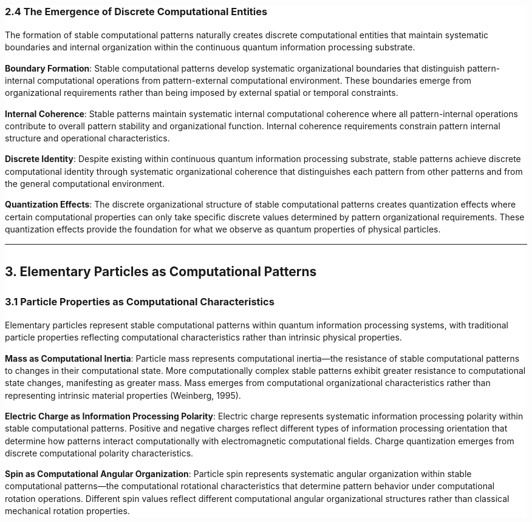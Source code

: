### 2.4 The Emergence of Discrete Computational Entities

The formation of stable computational patterns naturally creates discrete computational entities that maintain systematic boundaries and internal organization within the continuous quantum information processing substrate.

**Boundary Formation**: Stable computational patterns develop systematic organizational boundaries that distinguish pattern-internal computational operations from pattern-external computational environment. These boundaries emerge from organizational requirements rather than being imposed by external spatial or temporal constraints.

**Internal Coherence**: Stable patterns maintain systematic internal computational coherence where all pattern-internal operations contribute to overall pattern stability and organizational function. Internal coherence requirements constrain pattern internal structure and operational characteristics.

**Discrete Identity**: Despite existing within continuous quantum information processing substrate, stable patterns achieve discrete computational identity through systematic organizational coherence that distinguishes each pattern from other patterns and from the general computational environment.

**Quantization Effects**: The discrete organizational structure of stable computational patterns creates quantization effects where certain computational properties can only take specific discrete values determined by pattern organizational requirements. These quantization effects provide the foundation for what we observe as quantum properties of physical particles.

---

## 3. Elementary Particles as Computational Patterns

### 3.1 Particle Properties as Computational Characteristics

Elementary particles represent stable computational patterns within quantum information processing systems, with traditional particle properties reflecting computational characteristics rather than intrinsic physical properties.

**Mass as Computational Inertia**: Particle mass represents computational inertia—the resistance of stable computational patterns to changes in their computational state. More computationally complex stable patterns exhibit greater resistance to computational state changes, manifesting as greater mass. Mass emerges from computational organizational characteristics rather than representing intrinsic material properties (Weinberg, 1995).

**Electric Charge as Information Processing Polarity**: Electric charge represents systematic information processing polarity within stable computational patterns. Positive and negative charges reflect different types of information processing orientation that determine how patterns interact computationally with electromagnetic computational fields. Charge quantization emerges from discrete computational polarity characteristics.

**Spin as Computational Angular Organization**: Particle spin represents systematic angular organization within stable computational patterns—the computational rotational characteristics that determine pattern behavior under computational rotation operations. Different spin values reflect different computational angular organizational structures rather than classical mechanical rotation properties.
